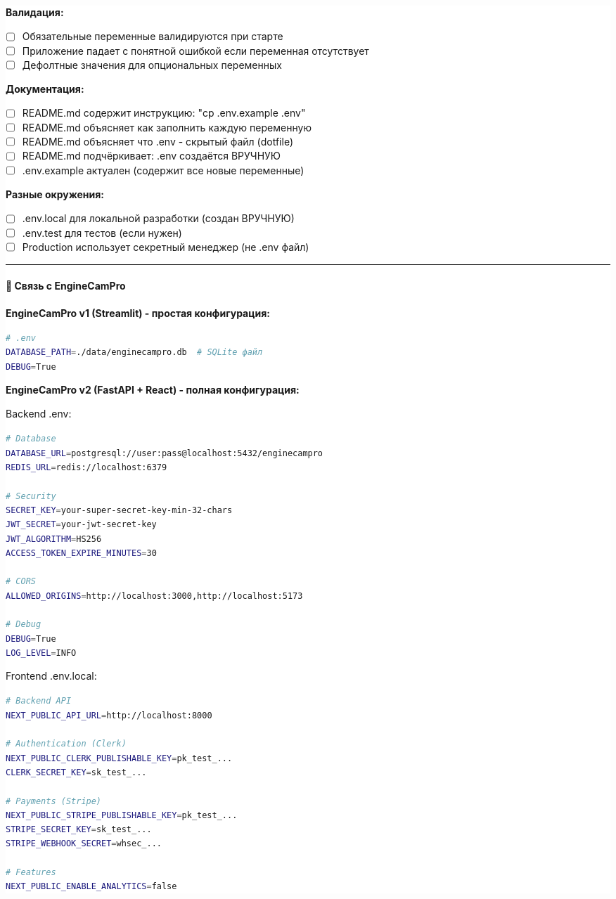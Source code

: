 **Валидация:**
- [ ] Обязательные переменные валидируются при старте
- [ ] Приложение падает с понятной ошибкой если переменная отсутствует
- [ ] Дефолтные значения для опциональных переменных

**Документация:**
- [ ] README.md содержит инструкцию: "cp .env.example .env"
- [ ] README.md объясняет как заполнить каждую переменную
- [ ] README.md объясняет что .env - скрытый файл (dotfile)
- [ ] README.md подчёркивает: .env создаётся ВРУЧНУЮ
- [ ] .env.example актуален (содержит все новые переменные)

**Разные окружения:**
- [ ] .env.local для локальной разработки (создан ВРУЧНУЮ)
- [ ] .env.test для тестов (если нужен)
- [ ] Production использует секретный менеджер (не .env файл)

---

#### 🎯 Связь с EngineCamPro

**EngineCamPro v1 (Streamlit) - простая конфигурация:**
```bash
# .env
DATABASE_PATH=./data/enginecampro.db  # SQLite файл
DEBUG=True
```

**EngineCamPro v2 (FastAPI + React) - полная конфигурация:**

Backend .env:
```bash
# Database
DATABASE_URL=postgresql://user:pass@localhost:5432/enginecampro
REDIS_URL=redis://localhost:6379

# Security
SECRET_KEY=your-super-secret-key-min-32-chars
JWT_SECRET=your-jwt-secret-key
JWT_ALGORITHM=HS256
ACCESS_TOKEN_EXPIRE_MINUTES=30

# CORS
ALLOWED_ORIGINS=http://localhost:3000,http://localhost:5173

# Debug
DEBUG=True
LOG_LEVEL=INFO
```

Frontend .env.local:
```bash
# Backend API
NEXT_PUBLIC_API_URL=http://localhost:8000

# Authentication (Clerk)
NEXT_PUBLIC_CLERK_PUBLISHABLE_KEY=pk_test_...
CLERK_SECRET_KEY=sk_test_...

# Payments (Stripe)
NEXT_PUBLIC_STRIPE_PUBLISHABLE_KEY=pk_test_...
STRIPE_SECRET_KEY=sk_test_...
STRIPE_WEBHOOK_SECRET=whsec_...

# Features
NEXT_PUBLIC_ENABLE_ANALYTICS=false
```
